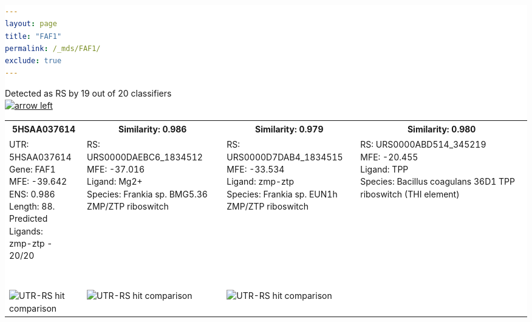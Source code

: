 ```yaml
---
layout: page
title: "FAF1"
permalink: /_mds/FAF1/
exclude: true
---
```


<link rel="stylesheet" href="../../custom.css">


<div> Detected as RS by 19 out of 20 classifiers </div>



<div class="row" >
  <div class="column">
    <a href="../../_mds/CLGN/"><img src="../../icons/arrow_left.png" alt="arrow left" style="width:100%"></a>
  </div>
  <div class="column_center">
    <table>
      <tr>
        <th>5HSAA037614</th>
        <th>Similarity: 0.986</th>
        <th>Similarity: 0.979</th>
        <th>Similarity: 0.980</th>
      </tr>
        <tr>
            <td>
                    UTR: 5HSAA037614<br>
                    Gene: FAF1<br>
                    MFE: -39.642<br>
                    ENS: 0.986<br>
                    Length: 88.<br>
                    Predicted Ligands:<br>
                    zmp-ztp - 20/20<br>
                    <br>
                    <br>         
            </td>
            <td>
                    RS: URS0000DAEBC6_1834512<br>
                    MFE: -37.016<br>
                    Ligand: Mg2+<br>
                    Species: Frankia sp. BMG5.36 ZMP/ZTP riboswitch<br>
            </td>
            <td>
                    RS: URS0000D7DAB4_1834515<br>
                    MFE: -33.534<br>
                    Ligand: zmp-ztp<br>
                    Species: Frankia sp. EUN1h ZMP/ZTP riboswitch<br>
            </td>
            <td>
                    RS: URS0000ABD514_345219<br>
                    MFE: -20.455<br>
                    Ligand: TPP<br>
                Species: Bacillus coagulans 36D1 TPP riboswitch (THI element)<br>
            </td>
        </tr>
      <tr>
        <td><img src="../../alns/dot/UTR_5HSAA037614_370.png" alt="UTR-RS hit comparison" style="width:100%"></td>
        <td><img src="../../alns/dot/RS_URS0000DAEBC6_1834512_370.png" alt="UTR-RS hit comparison" style="width:100%"></td>
        <td><img src="../../alns/dot/RS_URS0000D7DAB4_1834515_370.png" alt="UTR-RS hit comparison" style="width:100%"></td>